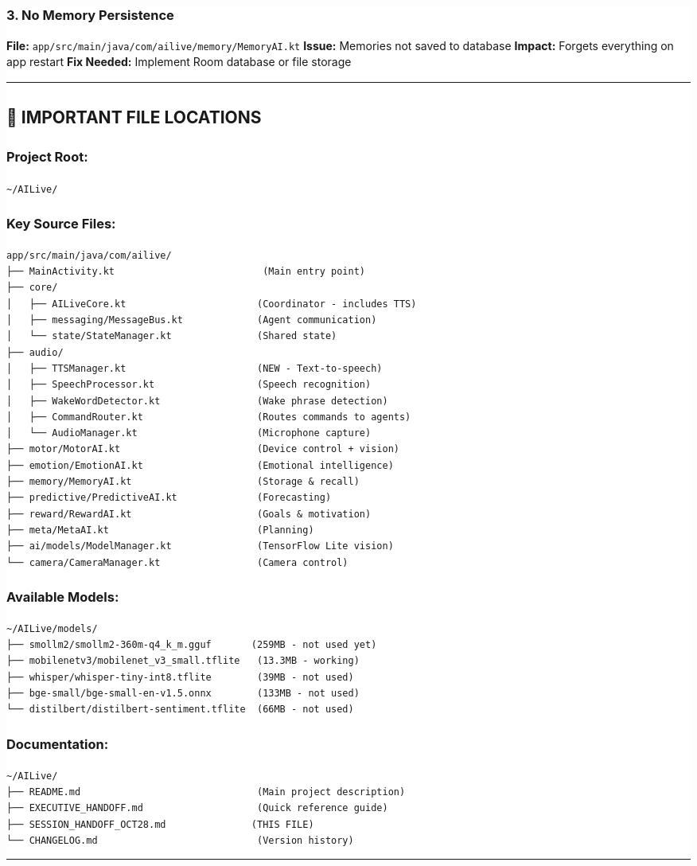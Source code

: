 ### 3. No Memory Persistence
**File:** `app/src/main/java/com/ailive/memory/MemoryAI.kt`
**Issue:** Memories not saved to database
**Impact:** Forgets everything on app restart
**Fix Needed:** Implement Room database or file storage

---

## 📂 IMPORTANT FILE LOCATIONS

### Project Root:
```
~/AILive/
```

### Key Source Files:
```
app/src/main/java/com/ailive/
├── MainActivity.kt                          (Main entry point)
├── core/
│   ├── AILiveCore.kt                       (Coordinator - includes TTS)
│   ├── messaging/MessageBus.kt             (Agent communication)
│   └── state/StateManager.kt               (Shared state)
├── audio/
│   ├── TTSManager.kt                       (NEW - Text-to-speech)
│   ├── SpeechProcessor.kt                  (Speech recognition)
│   ├── WakeWordDetector.kt                 (Wake phrase detection)
│   ├── CommandRouter.kt                    (Routes commands to agents)
│   └── AudioManager.kt                     (Microphone capture)
├── motor/MotorAI.kt                        (Device control + vision)
├── emotion/EmotionAI.kt                    (Emotional intelligence)
├── memory/MemoryAI.kt                      (Storage & recall)
├── predictive/PredictiveAI.kt              (Forecasting)
├── reward/RewardAI.kt                      (Goals & motivation)
├── meta/MetaAI.kt                          (Planning)
├── ai/models/ModelManager.kt               (TensorFlow Lite vision)
└── camera/CameraManager.kt                 (Camera control)
```

### Available Models:
```
~/AILive/models/
├── smollm2/smollm2-360m-q4_k_m.gguf       (259MB - not used yet)
├── mobilenetv3/mobilenet_v3_small.tflite   (13.3MB - working)
├── whisper/whisper-tiny-int8.tflite        (39MB - not used)
├── bge-small/bge-small-en-v1.5.onnx        (133MB - not used)
└── distilbert/distilbert-sentiment.tflite  (66MB - not used)
```

### Documentation:
```
~/AILive/
├── README.md                               (Main project description)
├── EXECUTIVE_HANDOFF.md                    (Quick reference guide)
├── SESSION_HANDOFF_OCT28.md               (THIS FILE)
└── CHANGELOG.md                            (Version history)
```

---